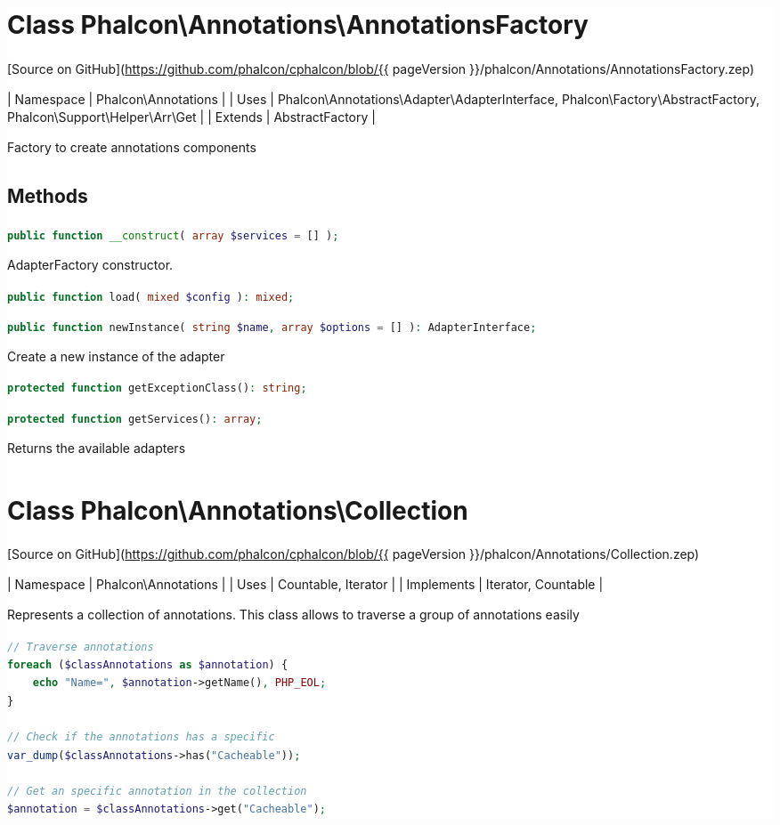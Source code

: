 <h1 id="annotations-annotationsfactory">Class Phalcon\Annotations\AnnotationsFactory</h1>

[Source on GitHub](https://github.com/phalcon/cphalcon/blob/{{ pageVersion }}/phalcon/Annotations/AnnotationsFactory.zep)

| Namespace  | Phalcon\Annotations |
| Uses       | Phalcon\Annotations\Adapter\AdapterInterface, Phalcon\Factory\AbstractFactory, Phalcon\Support\Helper\Arr\Get |
| Extends    | AbstractFactory |

Factory to create annotations components


## Methods

```php
public function __construct( array $services = [] );
```
AdapterFactory constructor.


```php
public function load( mixed $config ): mixed;
```



```php
public function newInstance( string $name, array $options = [] ): AdapterInterface;
```
Create a new instance of the adapter


```php
protected function getExceptionClass(): string;
```



```php
protected function getServices(): array;
```
Returns the available adapters




<h1 id="annotations-collection">Class Phalcon\Annotations\Collection</h1>

[Source on GitHub](https://github.com/phalcon/cphalcon/blob/{{ pageVersion }}/phalcon/Annotations/Collection.zep)

| Namespace  | Phalcon\Annotations |
| Uses       | Countable, Iterator |
| Implements | Iterator, Countable |

Represents a collection of annotations. This class allows to traverse a group
of annotations easily

```php
// Traverse annotations
foreach ($classAnnotations as $annotation) {
    echo "Name=", $annotation->getName(), PHP_EOL;
}

// Check if the annotations has a specific
var_dump($classAnnotations->has("Cacheable"));

// Get an specific annotation in the collection
$annotation = $classAnnotations->get("Cacheable");
```
